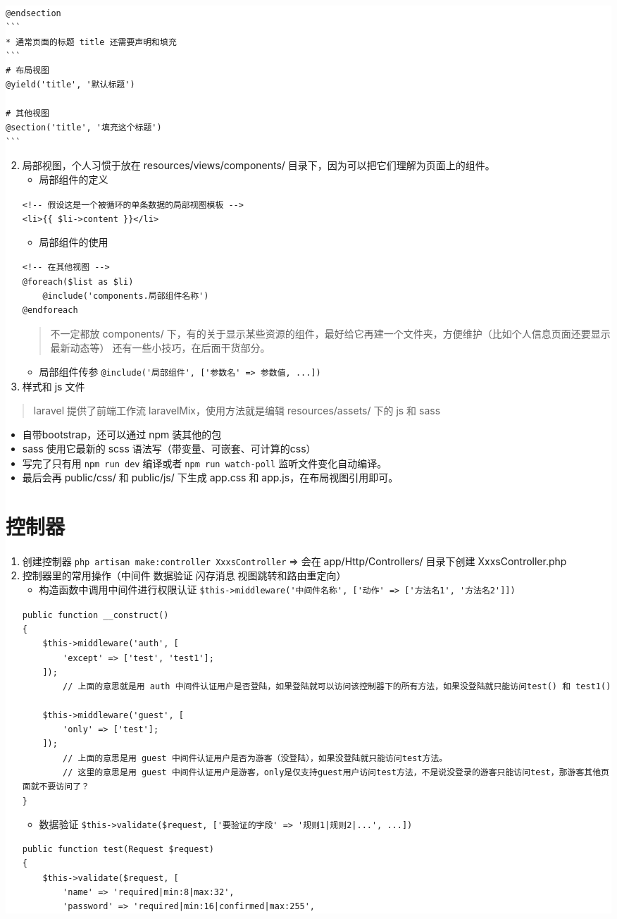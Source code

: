     @endsection
    ```
    * 通常页面的标题 title 还需要声明和填充
    ```
    # 布局视图
    @yield('title', '默认标题')

    # 其他视图
    @section('title', '填充这个标题')
    ```
2. 局部视图，个人习惯于放在 resources/views/components/ 目录下，因为可以把它们理解为页面上的组件。
    * 局部组件的定义
    ```
    <!-- 假设这是一个被循环的单条数据的局部视图模板 -->
    <li>{{ $li->content }}</li>
    ```
    * 局部组件的使用
    ```
    <!-- 在其他视图 -->
    @foreach($list as $li)
        @include('components.局部组件名称')
    @endforeach
    ```
    > 不一定都放 components/ 下，有的关于显示某些资源的组件，最好给它再建一个文件夹，方便维护（比如个人信息页面还要显示最新动态等）
    > 还有一些小技巧，在后面干货部分。
    * 局部组件传参 `@include('局部组件', ['参数名' => 参数值, ...])`
3. 样式和 js 文件
> laravel 提供了前端工作流 laravelMix，使用方法就是编辑 resources/assets/ 下的 js 和 sass 
* 自带bootstrap，还可以通过 npm 装其他的包
* sass 使用它最新的 scss 语法写（带变量、可嵌套、可计算的css）
* 写完了只有用 `npm run dev` 编译或者 `npm run watch-poll` 监听文件变化自动编译。
* 最后会再 public/css/ 和 public/js/ 下生成 app.css 和 app.js，在布局视图引用即可。

# 控制器
1. 创建控制器 `php artisan make:controller XxxsController` => 会在 app/Http/Controllers/ 目录下创建 XxxsController.php
2. 控制器里的常用操作（中间件 数据验证 闪存消息 视图跳转和路由重定向）
    * 构造函数中调用中间件进行权限认证 `$this->middleware('中间件名称', ['动作' => ['方法名1', '方法名2']])`
    ```
    public function __construct()
    {
        $this->middleware('auth', [
            'except' => ['test', 'test1'];
        ]);
            // 上面的意思就是用 auth 中间件认证用户是否登陆，如果登陆就可以访问该控制器下的所有方法，如果没登陆就只能访问test() 和 test1()

        $this->middleware('guest', [
            'only' => ['test'];
        ]);
            // 上面的意思是用 guest 中间件认证用户是否为游客（没登陆），如果没登陆就只能访问test方法。
            // 这里的意思是用 guest 中间件认证用户是游客，only是仅支持guest用户访问test方法，不是说没登录的游客只能访问test，那游客其他页面就不要访问了？
    }
    ```
    * 数据验证 `$this->validate($request, ['要验证的字段' => '规则1|规则2|...', ...])`
    ```
    public function test(Request $request)
    {
        $this->validate($request, [
            'name' => 'required|min:8|max:32',
            'password' => 'required|min:16|confirmed|max:255',